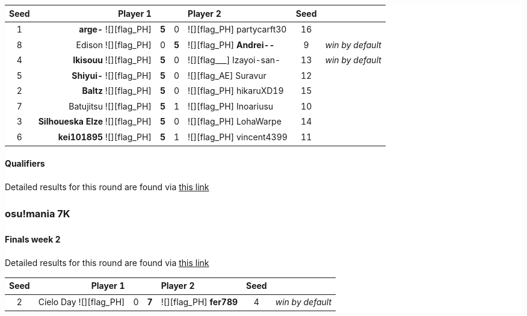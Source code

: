 | Seed | Player 1 |  |  | Player 2 | Seed |  |
| :-: | --: | :-: | :-: | :-- | :-: | :-- |
| 1 | **arge-** ![][flag_PH] | **5** | 0 | ![][flag_PH] partycarft30 | 16 |  |
| 8 | Edison ![][flag_PH] | 0 | **5** | ![][flag_PH] **Andrei--** | 9 | *win by default* |
| 4 | **Ikisouu** ![][flag_PH] | **5** | 0 | ![][flag___] Izayoi-san- | 13 | *win by default* |
| 5 | **Shiyui-** ![][flag_PH] | **5** | 0 | ![][flag_AE] Suravur | 12 |  |
| 2 | **Baltz** ![][flag_PH] | **5** | 0 | ![][flag_PH] hikaruXD19 | 15 |  |
| 7 | Batujitsu ![][flag_PH] | **5** | 1 | ![][flag_PH] Inoariusu | 10 |  |
| 3 | **Silhoueska Elze** ![][flag_PH] | **5** | 0 | ![][flag_PH] LohaWarpe | 14 |  |
| 6 | **kei101895** ![][flag_PH] | **5** | 1 | ![][flag_PH] vincent4399 | 11 |  |

#### Qualifiers

Detailed results for this round are found via [this link](https://docs.google.com/spreadsheets/d/12eTXD8Jm4kNTzzhJ0WFB8aNnDQc1ENvEAfsG5XiExYk "Google Sheets")

### osu!mania 7K

#### Finals week 2

Detailed results for this round are found via [this link](https://docs.google.com/spreadsheets/d/e/2PACX-1vRU-FRNZQkxl8hAc_qSTV4Xer90XlzStTdJ51n3wldcw6ArtmMNXJX5O_jzfnqTYzFsCdSu8tNBYZL8/pubhtml "Google Sheets")

| Seed | Player 1 |  |  | Player 2 | Seed |  |
| :-: | --: | :-: | :-: | :-- | :-: | :-- |
| 2 | Cielo Day ![][flag_PH] | 0 | **7** | ![][flag_PH] **fer789** | 4 | *win by default* |
